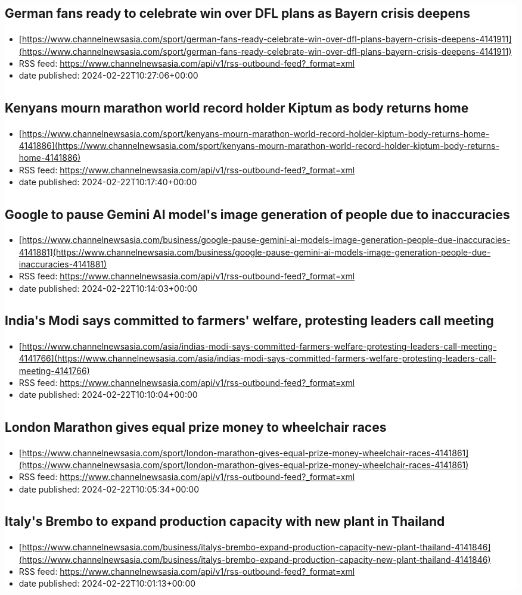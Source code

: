 

## German fans ready to celebrate win over DFL plans as Bayern crisis deepens
 - [https://www.channelnewsasia.com/sport/german-fans-ready-celebrate-win-over-dfl-plans-bayern-crisis-deepens-4141911](https://www.channelnewsasia.com/sport/german-fans-ready-celebrate-win-over-dfl-plans-bayern-crisis-deepens-4141911)
 - RSS feed: https://www.channelnewsasia.com/api/v1/rss-outbound-feed?_format=xml
 - date published: 2024-02-22T10:27:06+00:00



## Kenyans mourn marathon world record holder Kiptum as body returns home
 - [https://www.channelnewsasia.com/sport/kenyans-mourn-marathon-world-record-holder-kiptum-body-returns-home-4141886](https://www.channelnewsasia.com/sport/kenyans-mourn-marathon-world-record-holder-kiptum-body-returns-home-4141886)
 - RSS feed: https://www.channelnewsasia.com/api/v1/rss-outbound-feed?_format=xml
 - date published: 2024-02-22T10:17:40+00:00



## Google to pause Gemini AI model's image generation of people due to inaccuracies
 - [https://www.channelnewsasia.com/business/google-pause-gemini-ai-models-image-generation-people-due-inaccuracies-4141881](https://www.channelnewsasia.com/business/google-pause-gemini-ai-models-image-generation-people-due-inaccuracies-4141881)
 - RSS feed: https://www.channelnewsasia.com/api/v1/rss-outbound-feed?_format=xml
 - date published: 2024-02-22T10:14:03+00:00



## India's Modi says committed to farmers' welfare, protesting leaders call meeting
 - [https://www.channelnewsasia.com/asia/indias-modi-says-committed-farmers-welfare-protesting-leaders-call-meeting-4141766](https://www.channelnewsasia.com/asia/indias-modi-says-committed-farmers-welfare-protesting-leaders-call-meeting-4141766)
 - RSS feed: https://www.channelnewsasia.com/api/v1/rss-outbound-feed?_format=xml
 - date published: 2024-02-22T10:10:04+00:00



## London Marathon gives equal prize money to wheelchair races
 - [https://www.channelnewsasia.com/sport/london-marathon-gives-equal-prize-money-wheelchair-races-4141861](https://www.channelnewsasia.com/sport/london-marathon-gives-equal-prize-money-wheelchair-races-4141861)
 - RSS feed: https://www.channelnewsasia.com/api/v1/rss-outbound-feed?_format=xml
 - date published: 2024-02-22T10:05:34+00:00



## Italy's Brembo to expand production capacity with new plant in Thailand
 - [https://www.channelnewsasia.com/business/italys-brembo-expand-production-capacity-new-plant-thailand-4141846](https://www.channelnewsasia.com/business/italys-brembo-expand-production-capacity-new-plant-thailand-4141846)
 - RSS feed: https://www.channelnewsasia.com/api/v1/rss-outbound-feed?_format=xml
 - date published: 2024-02-22T10:01:13+00:00
